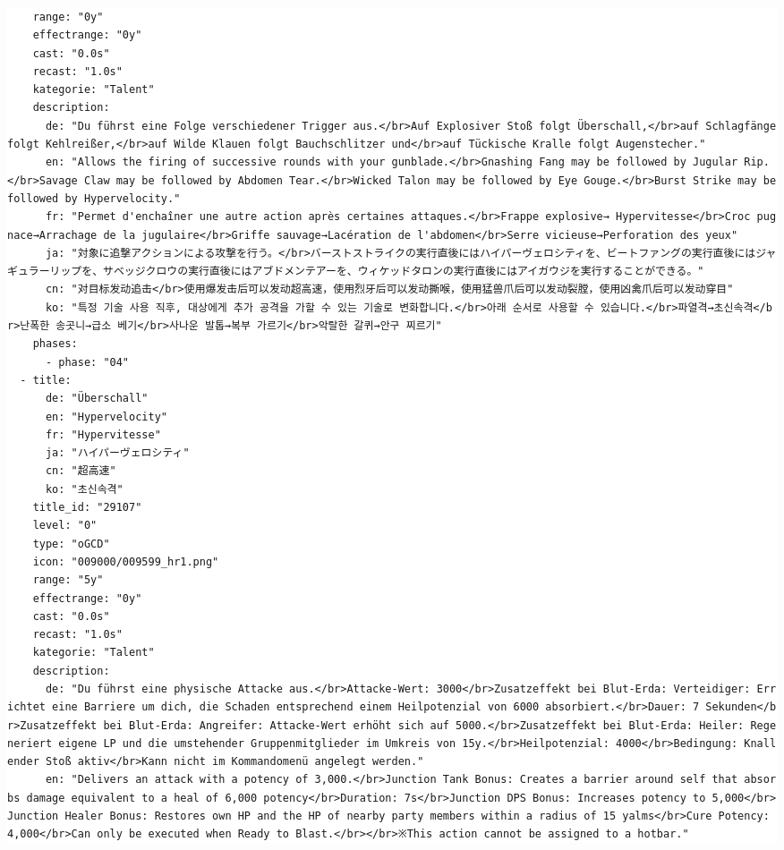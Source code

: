         range: "0y"
        effectrange: "0y"
        cast: "0.0s"
        recast: "1.0s"
        kategorie: "Talent"
        description:
          de: "Du führst eine Folge verschiedener Trigger aus.</br>Auf Explosiver Stoß folgt Überschall,</br>auf Schlagfänge folgt Kehlreißer,</br>auf Wilde Klauen folgt Bauchschlitzer und</br>auf Tückische Kralle folgt Augenstecher."
          en: "Allows the firing of successive rounds with your gunblade.</br>Gnashing Fang may be followed by Jugular Rip.</br>Savage Claw may be followed by Abdomen Tear.</br>Wicked Talon may be followed by Eye Gouge.</br>Burst Strike may be followed by Hypervelocity."
          fr: "Permet d'enchaîner une autre action après certaines attaques.</br>Frappe explosive→ Hypervitesse</br>Croc pugnace→Arrachage de la jugulaire</br>Griffe sauvage→Lacération de l'abdomen</br>Serre vicieuse→Perforation des yeux"
          ja: "対象に追撃アクションによる攻撃を行う。</br>バーストストライクの実行直後にはハイパーヴェロシティを、ビートファングの実行直後にはジャギュラーリップを、サベッジクロウの実行直後にはアブドメンテアーを、ウィケッドタロンの実行直後にはアイガウジを実行することができる。"
          cn: "对目标发动追击</br>使用爆发击后可以发动超高速，使用烈牙后可以发动撕喉，使用猛兽爪后可以发动裂膛，使用凶禽爪后可以发动穿目"
          ko: "특정 기술 사용 직후, 대상에게 추가 공격을 가할 수 있는 기술로 변화합니다.</br>아래 순서로 사용할 수 있습니다.</br>파열격→초신속격</br>난폭한 송곳니→급소 베기</br>사나운 발톱→복부 가르기</br>악랄한 갈퀴→안구 찌르기"
        phases:
          - phase: "04"
      - title:
          de: "Überschall"
          en: "Hypervelocity"
          fr: "Hypervitesse"
          ja: "ハイパーヴェロシティ"
          cn: "超高速"
          ko: "초신속격"
        title_id: "29107"
        level: "0"
        type: "oGCD"
        icon: "009000/009599_hr1.png"
        range: "5y"
        effectrange: "0y"
        cast: "0.0s"
        recast: "1.0s"
        kategorie: "Talent"
        description:
          de: "Du führst eine physische Attacke aus.</br>Attacke-Wert: 3000</br>Zusatzeffekt bei Blut-Erda: Verteidiger: Errichtet eine Barriere um dich, die Schaden entsprechend einem Heilpotenzial von 6000 absorbiert.</br>Dauer: 7 Sekunden</br>Zusatzeffekt bei Blut-Erda: Angreifer: Attacke-Wert erhöht sich auf 5000.</br>Zusatzeffekt bei Blut-Erda: Heiler: Regeneriert eigene LP und die umstehender Gruppenmitglieder im Umkreis von 15y.</br>Heilpotenzial: 4000</br>Bedingung: Knallender Stoß aktiv</br>Kann nicht im Kommandomenü angelegt werden."
          en: "Delivers an attack with a potency of 3,000.</br>Junction Tank Bonus: Creates a barrier around self that absorbs damage equivalent to a heal of 6,000 potency</br>Duration: 7s</br>Junction DPS Bonus: Increases potency to 5,000</br>Junction Healer Bonus: Restores own HP and the HP of nearby party members within a radius of 15 yalms</br>Cure Potency: 4,000</br>Can only be executed when Ready to Blast.</br></br>※This action cannot be assigned to a hotbar."
